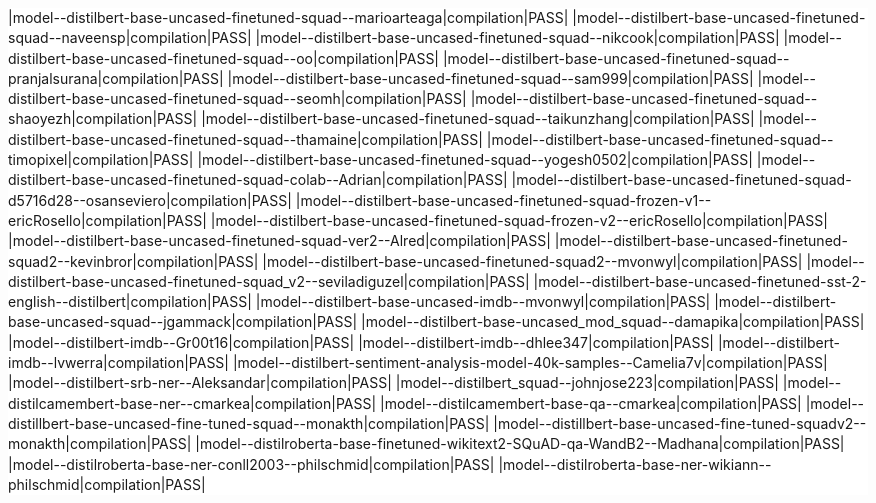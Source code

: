 |model--distilbert-base-uncased-finetuned-squad--marioarteaga|compilation|PASS|
|model--distilbert-base-uncased-finetuned-squad--naveensp|compilation|PASS|
|model--distilbert-base-uncased-finetuned-squad--nikcook|compilation|PASS|
|model--distilbert-base-uncased-finetuned-squad--oo|compilation|PASS|
|model--distilbert-base-uncased-finetuned-squad--pranjalsurana|compilation|PASS|
|model--distilbert-base-uncased-finetuned-squad--sam999|compilation|PASS|
|model--distilbert-base-uncased-finetuned-squad--seomh|compilation|PASS|
|model--distilbert-base-uncased-finetuned-squad--shaoyezh|compilation|PASS|
|model--distilbert-base-uncased-finetuned-squad--taikunzhang|compilation|PASS|
|model--distilbert-base-uncased-finetuned-squad--thamaine|compilation|PASS|
|model--distilbert-base-uncased-finetuned-squad--timopixel|compilation|PASS|
|model--distilbert-base-uncased-finetuned-squad--yogesh0502|compilation|PASS|
|model--distilbert-base-uncased-finetuned-squad-colab--Adrian|compilation|PASS|
|model--distilbert-base-uncased-finetuned-squad-d5716d28--osanseviero|compilation|PASS|
|model--distilbert-base-uncased-finetuned-squad-frozen-v1--ericRosello|compilation|PASS|
|model--distilbert-base-uncased-finetuned-squad-frozen-v2--ericRosello|compilation|PASS|
|model--distilbert-base-uncased-finetuned-squad-ver2--Alred|compilation|PASS|
|model--distilbert-base-uncased-finetuned-squad2--kevinbror|compilation|PASS|
|model--distilbert-base-uncased-finetuned-squad2--mvonwyl|compilation|PASS|
|model--distilbert-base-uncased-finetuned-squad_v2--seviladiguzel|compilation|PASS|
|model--distilbert-base-uncased-finetuned-sst-2-english--distilbert|compilation|PASS|
|model--distilbert-base-uncased-imdb--mvonwyl|compilation|PASS|
|model--distilbert-base-uncased-squad--jgammack|compilation|PASS|
|model--distilbert-base-uncased_mod_squad--damapika|compilation|PASS|
|model--distilbert-imdb--Gr00t16|compilation|PASS|
|model--distilbert-imdb--dhlee347|compilation|PASS|
|model--distilbert-imdb--lvwerra|compilation|PASS|
|model--distilbert-sentiment-analysis-model-40k-samples--Camelia7v|compilation|PASS|
|model--distilbert-srb-ner--Aleksandar|compilation|PASS|
|model--distilbert_squad--johnjose223|compilation|PASS|
|model--distilcamembert-base-ner--cmarkea|compilation|PASS|
|model--distilcamembert-base-qa--cmarkea|compilation|PASS|
|model--distillbert-base-uncased-fine-tuned-squad--monakth|compilation|PASS|
|model--distillbert-base-uncased-fine-tuned-squadv2--monakth|compilation|PASS|
|model--distilroberta-base-finetuned-wikitext2-SQuAD-qa-WandB2--Madhana|compilation|PASS|
|model--distilroberta-base-ner-conll2003--philschmid|compilation|PASS|
|model--distilroberta-base-ner-wikiann--philschmid|compilation|PASS|